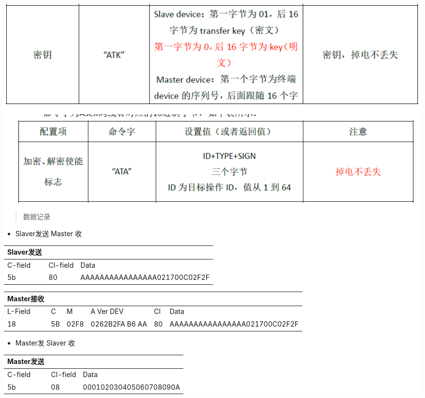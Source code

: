 ```C

```



![image-20230415143032858](https://raw.githubusercontent.com/MR-liao-955/Notes/main/img/202306161743002.png)

![image-20230415141509886](https://raw.githubusercontent.com/MR-liao-955/Notes/main/img/202306161743003.png)





> 数据记录

- Slaver发送 Master 收

| Slaver发送 |          |                              |
| ---------- | -------- | ---------------------------- |
| C-field    | CI-field | Data                         |
| 5b         | 80       | AAAAAAAAAAAAAAAA021700C02F2F |

| Master接收 |      |      |                                  |      |                              |
| ---------- | ---- | ---- | -------------------------------- | ---- | ---------------------------- |
| L-Field    | C    | M    | A                      Ver   DEV | CI   | Data                         |
| 18         | 5B   | 02F8 | 0262B2FA        B6    AA         | 80   | AAAAAAAAAAAAAAAA021700C02F2F |



- Master发 Slaver 收

| Master发送 |          |                        |
| ---------- | -------- | ---------------------- |
| C-field    | CI-field | Data                   |
| 5b         | 08       | 000102030405060708090A |
